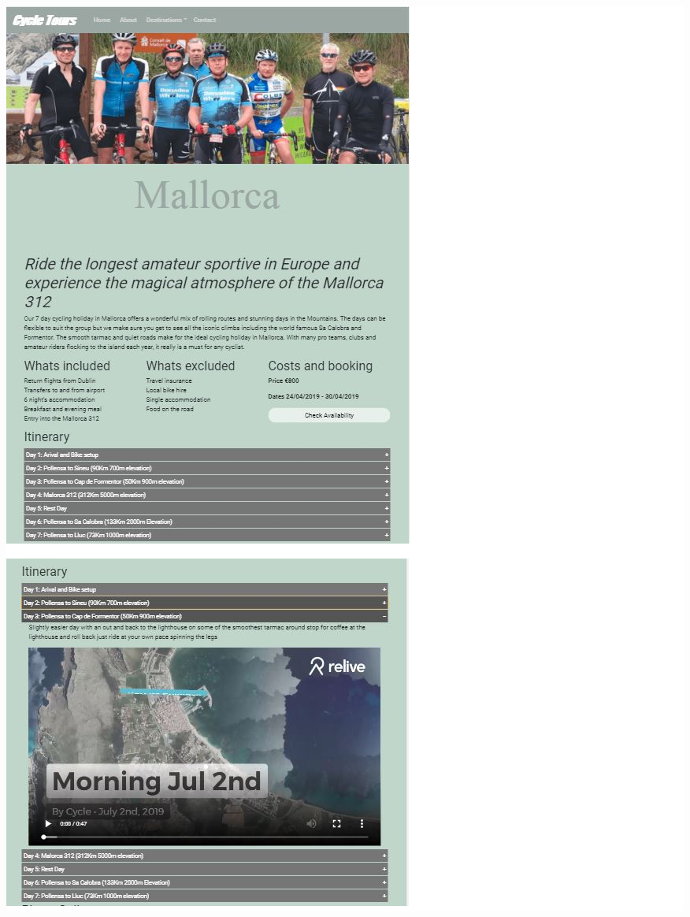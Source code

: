 ![Destination page](/assets/images/destination.JPG)

![destination itinerary video](/assets/images/destination2.JPG)
